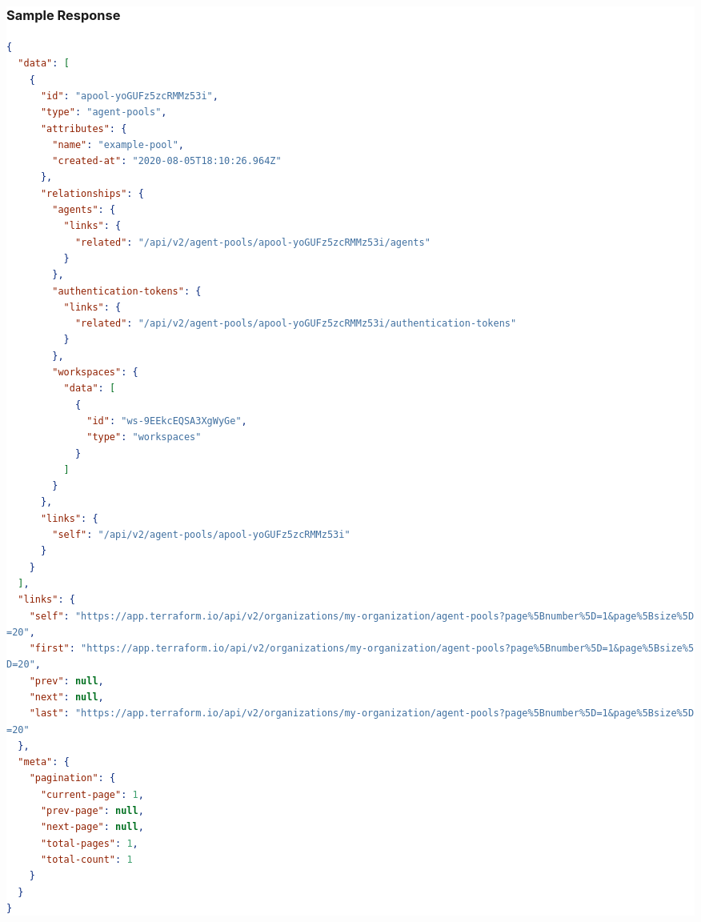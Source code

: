### Sample Response

```json
{
  "data": [
    {
      "id": "apool-yoGUFz5zcRMMz53i",
      "type": "agent-pools",
      "attributes": {
        "name": "example-pool",
        "created-at": "2020-08-05T18:10:26.964Z"
      },
      "relationships": {
        "agents": {
          "links": {
            "related": "/api/v2/agent-pools/apool-yoGUFz5zcRMMz53i/agents"
          }
        },
        "authentication-tokens": {
          "links": {
            "related": "/api/v2/agent-pools/apool-yoGUFz5zcRMMz53i/authentication-tokens"
          }
        },
        "workspaces": {
          "data": [
            {
              "id": "ws-9EEkcEQSA3XgWyGe",
              "type": "workspaces"
            }
          ]
        }
      },
      "links": {
        "self": "/api/v2/agent-pools/apool-yoGUFz5zcRMMz53i"
      }
    }
  ],
  "links": {
    "self": "https://app.terraform.io/api/v2/organizations/my-organization/agent-pools?page%5Bnumber%5D=1&page%5Bsize%5D=20",
    "first": "https://app.terraform.io/api/v2/organizations/my-organization/agent-pools?page%5Bnumber%5D=1&page%5Bsize%5D=20",
    "prev": null,
    "next": null,
    "last": "https://app.terraform.io/api/v2/organizations/my-organization/agent-pools?page%5Bnumber%5D=1&page%5Bsize%5D=20"
  },
  "meta": {
    "pagination": {
      "current-page": 1,
      "prev-page": null,
      "next-page": null,
      "total-pages": 1,
      "total-count": 1
    }
  }
}
```
